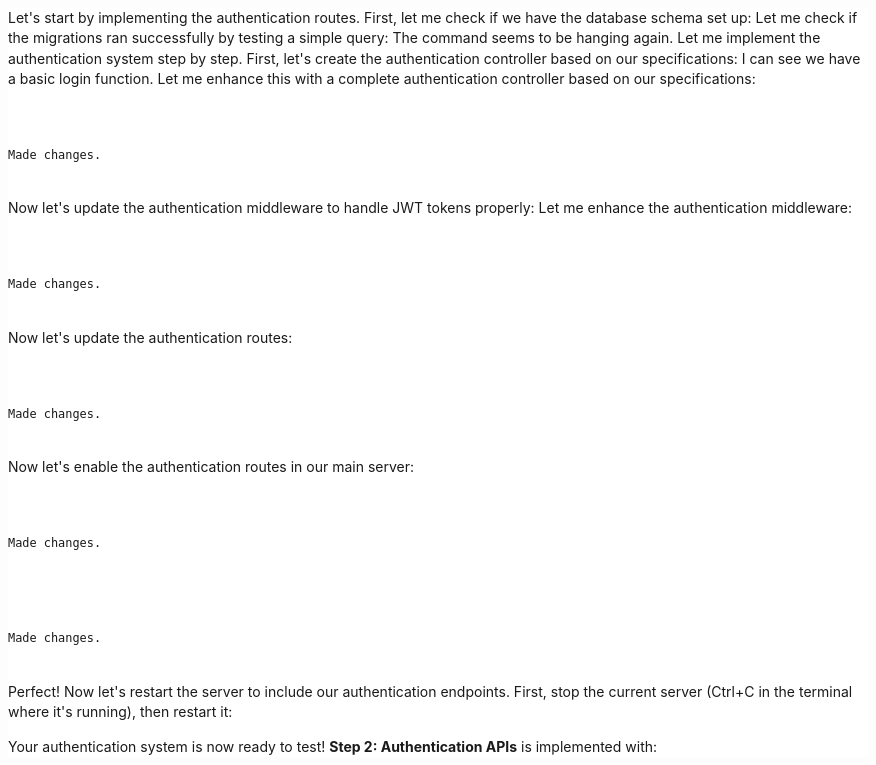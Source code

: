 Let's start by implementing the authentication routes. First, let me check if we have the database schema set up: Let me check if the migrations ran successfully by testing a simple query: The command seems to be hanging again. Let me implement the authentication system step by step. First, let's create the authentication controller based on our specifications: I can see we have a basic login function. Let me enhance this with a complete authentication controller based on our specifications:

```


Made changes.


```

Now let's update the authentication middleware to handle JWT tokens properly: Let me enhance the authentication middleware:

```


Made changes.


```

Now let's update the authentication routes:

```


Made changes.


```

Now let's enable the authentication routes in our main server:

```


Made changes.


```

```


Made changes.


```

Perfect! Now let's restart the server to include our authentication endpoints. First, stop the current server (Ctrl+C in the terminal where it's running), then restart it:

Your authentication system is now ready to test! **Step 2: Authentication APIs** is implemented with:
